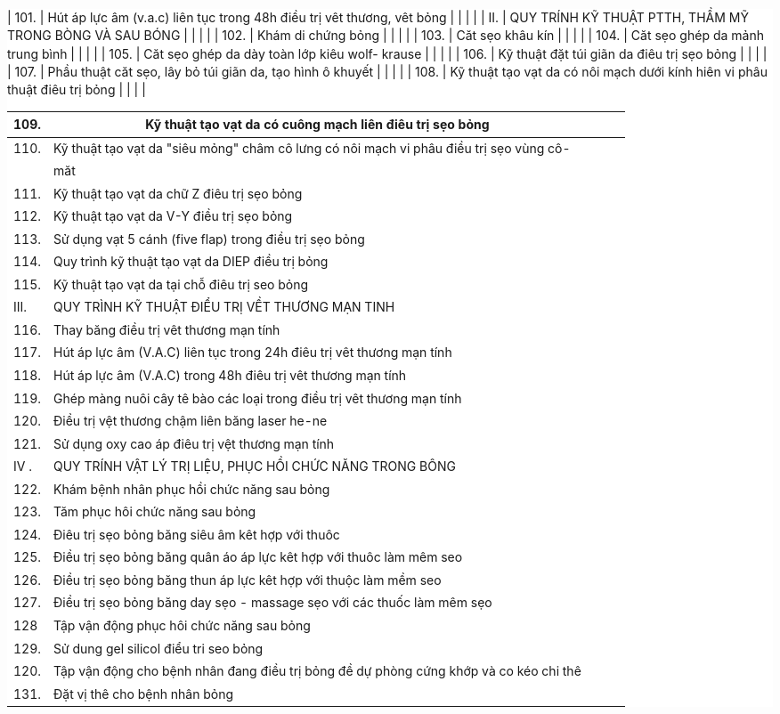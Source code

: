 | 101. | Hút áp lực âm (v.a.c) liên tục trong 48h điều trị vêt thương, vêt bỏng                 |  |  |  |
| II.  | QUY TRÍNH KỸ THUẬT PTTH, THẦM MỸ TRONG BÒNG VÀ SAU BÓNG                                |  |  |  |
| 102. | Khám di chứng bỏng                                                                     |  |  |  |
| 103. | Căt sẹo khâu kín                                                                       |  |  |  |
| 104. | Căt sẹo ghép da mảnh trung bình                                                        |  |  |  |
| 105. | Căt sẹo ghép da dày toàn lớp kiêu wolf- krause                                         |  |  |  |
| 106. | Kỹ thuật đặt túi giãn da điêu trị sẹo bỏng                                             |  |  |  |
| 107. | Phầu thuật căt sẹo, lây bỏ túi giãn da, tạo hình ô khuyết                              |  |  |  |
| 108. | Kỹ thuật tạo vạt da có nôi mạch dưới kính hiên vi phâu thuật điêu trị bỏng             |  |  |  |

| 109. | Kỹ thuật tạo vạt da có cuông mạch liên điêu trị sẹo bỏng                               |  |  |  |
|------|----------------------------------------------------------------------------------------|--|--|--|
| 110. | Kỹ thuật tạo vạt da "siêu mỏng" châm cô lưng có nôi mạch vi phâu điều trị sẹo vùng cô- |  |  |  |
|      | măt                                                                                    |  |  |  |
| 111. | Kỹ thuật tạo vạt da chữ Z điêu trị sẹo bỏng                                            |  |  |  |
| 112. | Kỹ thuật tạo vạt da V-Y điều trị sẹo bỏng                                              |  |  |  |
| 113. | Sử dụng vạt 5 cánh (five flap) trong điều trị sẹo bỏng                                 |  |  |  |
| 114. | Quy trình kỹ thuật tạo vạt da DIEP điều trị bỏng                                       |  |  |  |
| 115. | Kỹ thuật tạo vạt da tại chỗ điêu trị seo bỏng                                          |  |  |  |
| III. | QUY TRÌNH KỸ THUẬT ĐIỂU TRỊ VỀT THƯƠNG MẠN TINH                                        |  |  |  |
| 116. | Thay băng điều trị vêt thương mạn tính                                                 |  |  |  |
| 117. | Hút áp lực âm (V.A.C) liên tục trong 24h điêu trị vêt thương mạn tính                  |  |  |  |
| 118. | Hút áp lực âm (V.A.C) trong 48h điêu trị vêt thương mạn tính                           |  |  |  |
| 119. | Ghép màng nuôi cây tê bào các loại trong điều trị vêt thương mạn tính                  |  |  |  |
| 120. | Điều trị vệt thương chậm liên băng laser he-ne                                         |  |  |  |
| 121. | Sử dụng oxy cao áp điêu trị vệt thương mạn tính                                        |  |  |  |
| IV . | QUY TRÍNH VẬT LÝ TRỊ LIỆU, PHỤC HỒI CHỨC NĂNG TRONG BÔNG                               |  |  |  |
| 122. | Khám bệnh nhân phục hồi chức năng sau bỏng                                             |  |  |  |
| 123. | Tăm phục hôi chức năng sau bỏng                                                        |  |  |  |
| 124. | Điêu trị sẹo bỏng băng siêu âm kêt hợp với thuôc                                       |  |  |  |
| 125. | Điều trị sẹo bỏng băng quân áo áp lực kêt hợp với thuôc làm mêm seo                    |  |  |  |
| 126. | Điều trị sẹo bỏng băng thun áp lực kêt hợp với thuộc làm mềm seo                       |  |  |  |
| 127. | Điều trị sẹo bỏng băng day sẹo - massage sẹo với các thuốc làm mêm sẹo                 |  |  |  |
| 128  | Tập vận động phục hôi chức năng sau bỏng                                               |  |  |  |
| 129. | Sử dung gel silicol điểu tri seo bỏng                                                  |  |  |  |
| 120. | Tập vận động cho bệnh nhân đang điều trị bỏng đề dự phòng cứng khớp và co kéo chi thê  |  |  |  |
| 131. | Đặt vị thê cho bệnh nhân bỏng                                                          |  |  |  |
